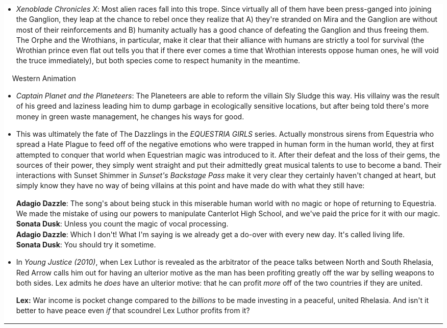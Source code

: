 -   _Xenoblade Chronicles X_: Most alien races fall into this trope. Since virtually all of them have been press-ganged into joining the Ganglion, they leap at the chance to rebel once they realize that A) they're stranded on Mira and the Ganglion are without most of their reinforcements and B) humanity actually has a good chance of defeating the Ganglion and thus freeing them. The Orphe and the Wrothians, in particular, make it clear that their alliance with humans are strictly a tool for survival (the Wrothian prince even flat out tells you that if there ever comes a time that Wrothian interests oppose human ones, he will void the truce immediately), but both species come to respect humanity in the meantime.

    Western Animation 

-   _Captain Planet and the Planeteers_: The Planeteers are able to reform the villain Sly Sludge this way. His villainy was the result of his greed and laziness leading him to dump garbage in ecologically sensitive locations, but after being told there's more money in green waste management, he changes his ways for good.
-   This was ultimately the fate of The Dazzlings in the _EQUESTRIA GIRLS_ series. Actually monstrous sirens from Equestria who spread a Hate Plague to feed off of the negative emotions who were trapped in human form in the human world, they at first attempted to conquer that world when Equestrian magic was introduced to it. After their defeat and the loss of their gems, the sources of their power, they simply went straight and put their admittedly great musical talents to use to become a band. Their interactions with Sunset Shimmer in _Sunset's Backstage Pass_ make it very clear they certainly haven't changed at heart, but simply know they have no way of being villains at this point and have made do with what they still have:
    
    **Adagio Dazzle**: The song's about being stuck in this miserable human world with no magic or hope of returning to Equestria. We made the mistake of using our powers to manipulate Canterlot High School, and we've paid the price for it with our magic.  
    **Sonata Dusk**: Unless you count the magic of vocal processing.  
    **Adagio Dazzle**: Which I don't! What I'm saying is we already get a do-over with every new day. It's called living life.  
    **Sonata Dusk**: You should try it sometime.
    
-   In _Young Justice (2010)_, when Lex Luthor is revealed as the arbitrator of the peace talks between North and South Rhelasia, Red Arrow calls him out for having an ulterior motive as the man has been profiting greatly off the war by selling weapons to both sides. Lex admits he _does_ have an ulterior motive: that he can profit _more_ off of the two countries if they are united.
    
    **Lex:** War income is pocket change compared to the _billions_ to be made investing in a peaceful, united Rhelasia. And isn't it better to have peace even _if_ that scoundrel Lex Luthor profits from it?
    

___